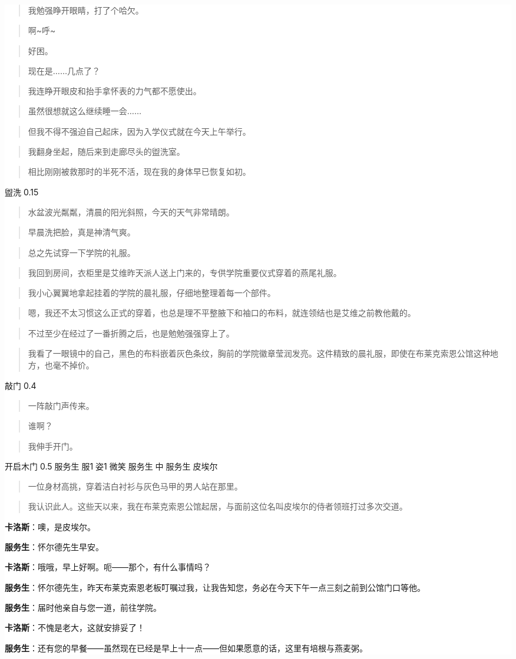 > 我勉强睁开眼睛，打了个哈欠。

> 啊~呼~

> 好困。

> 现在是……几点了？

> 我连睁开眼皮和抬手拿怀表的力气都不愿使出。

> 虽然很想就这么继续睡一会……

> 但我不得不强迫自己起床，因为入学仪式就在今天上午举行。

> 我翻身坐起，随后来到走廊尽头的盥洗室。

> 相比刚刚被救那时的半死不活，现在我的身体早已恢复如初。

<OncePlay> 盥洗 0.15

> 水盆波光粼粼，清晨的阳光斜照，今天的天气非常晴朗。

> 早晨洗把脸，真是神清气爽。

> 总之先试穿一下学院的礼服。

> 我回到房间，衣柜里是艾维昨天派人送上门来的，专供学院重要仪式穿着的燕尾礼服。

> 我小心翼翼地拿起挂着的学院的晨礼服，仔细地整理着每一个部件。

> 嗯，我还不太习惯这么正式的穿着，也总是理不平整腋下和袖口的布料，就连领结也是艾维之前教他戴的。

> 不过至少在经过了一番折腾之后，也是勉勉强强穿上了。

> 我看了一眼镜中的自己，黑色的布料嵌着灰色条纹，胸前的学院徽章莹润发亮。这件精致的晨礼服，即使在布莱克索恩公馆这种地方，也毫不掉价。

<OncePlay> 敲门 0.4

> 一阵敲门声传来。

> 谁啊？

> 我伸手开门。

<OncePlay> 开启木门 0.5
<Illustration> 服务生 服1 姿1 微笑
<IllustrationPos> 服务生 中
<Alias> 服务生 皮埃尔
> 一位身材高挑，穿着洁白衬衫与灰色马甲的男人站在那里。

> 我认识此人。这些天以来，我在布莱克索恩公馆起居，与面前这位名叫皮埃尔的侍者领班打过多次交道。

**卡洛斯**：噢，是皮埃尔。

**服务生**：怀尔德先生早安。

**卡洛斯**：哦哦，早上好啊。呃——那个，有什么事情吗？

**服务生**：怀尔德先生，昨天布莱克索恩老板叮嘱过我，让我告知您，务必在今天下午一点三刻之前到公馆门口等他。

**服务生**：届时他亲自与您一道，前往学院。

**卡洛斯**：不愧是老大，这就安排妥了！

**服务生**：还有您的早餐——虽然现在已经是早上十一点——但如果愿意的话，这里有培根与燕麦粥。
